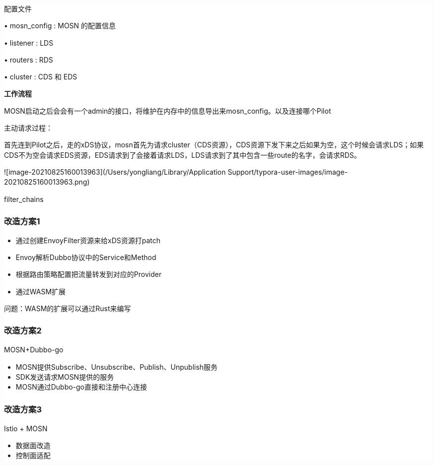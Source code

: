 配置文件

• mosn_config : MOSN 的配置信息

• listener : LDS

• routers : RDS

• cluster : CDS 和 EDS



**工作流程** 

MOSN启动之后会会有一个admin的接口，将维护在内存中的信息导出来mosn_config。以及连接哪个Pilot



主动请求过程：

首先连到Pilot之后，走的xDS协议，mosn首先为请求cluster（CDS资源），CDS资源下发下来之后如果为空，这个时候会请求LDS；如果CDS不为空会请求EDS资源，EDS请求到了会接着请求LDS，LDS请求到了其中包含一些route的名字，会请求RDS。



![image-20210825160013963](/Users/yongliang/Library/Application Support/typora-user-images/image-20210825160013963.png)



filter_chains



### 改造方案1

* 通过创建EnvoyFilter资源来给xDS资源打patch

* Envoy解析Dubbo协议中的Service和Method

* 根据路由策略配置把流量转发到对应的Provider

* 通过WASM扩展



问题：WASM的扩展可以通过Rust来编写



### 改造方案2

MOSN+Dubbo-go

* MOSN提供Subscribe、Unsubscribe、Publish、Unpublish服务
* SDK发送请求MOSN提供的服务
* MOSN通过Dubbo-go直接和注册中心连接



### 改造方案3

Istio + MOSN

* 数据面改造
* 控制面适配
